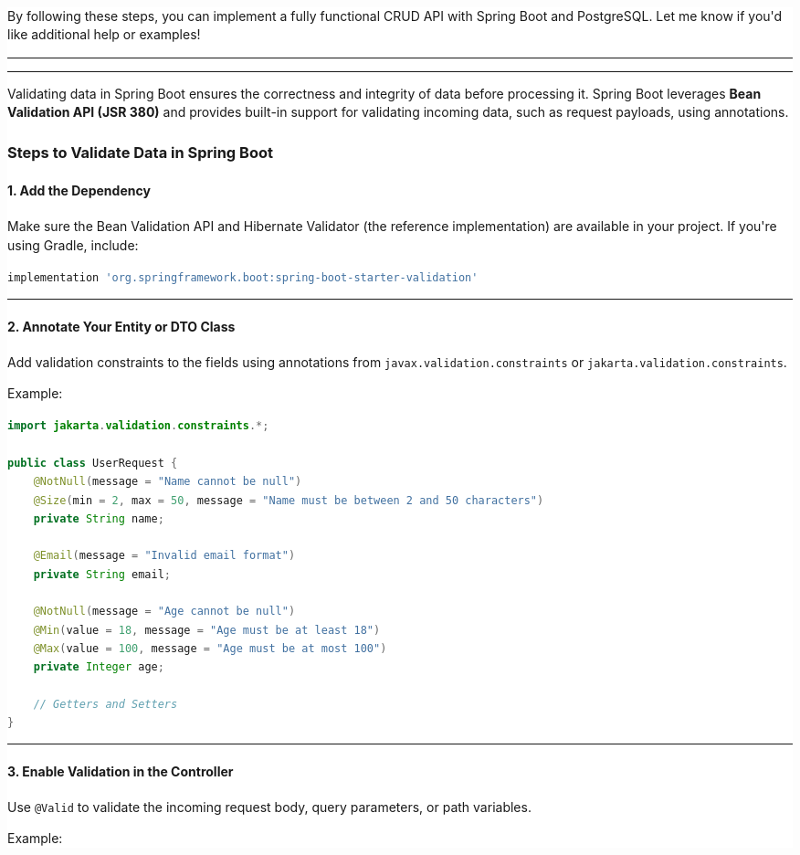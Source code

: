 
By following these steps, you can implement a fully functional CRUD API with Spring Boot and PostgreSQL. Let me know if you'd like additional help or examples!

--- 
---
Validating data in Spring Boot ensures the correctness and integrity of data before processing it. Spring Boot leverages **Bean Validation API (JSR 380)** and provides built-in support for validating incoming data, such as request payloads, using annotations.

### Steps to Validate Data in Spring Boot

#### 1. **Add the Dependency**
Make sure the Bean Validation API and Hibernate Validator (the reference implementation) are available in your project. If you're using Gradle, include:

```gradle
implementation 'org.springframework.boot:spring-boot-starter-validation'
```

---

#### 2. **Annotate Your Entity or DTO Class**
Add validation constraints to the fields using annotations from `javax.validation.constraints` or `jakarta.validation.constraints`.

Example:

```java
import jakarta.validation.constraints.*;

public class UserRequest {
    @NotNull(message = "Name cannot be null")
    @Size(min = 2, max = 50, message = "Name must be between 2 and 50 characters")
    private String name;

    @Email(message = "Invalid email format")
    private String email;

    @NotNull(message = "Age cannot be null")
    @Min(value = 18, message = "Age must be at least 18")
    @Max(value = 100, message = "Age must be at most 100")
    private Integer age;

    // Getters and Setters
}
```

---

#### 3. **Enable Validation in the Controller**
Use `@Valid` to validate the incoming request body, query parameters, or path variables.

Example:
